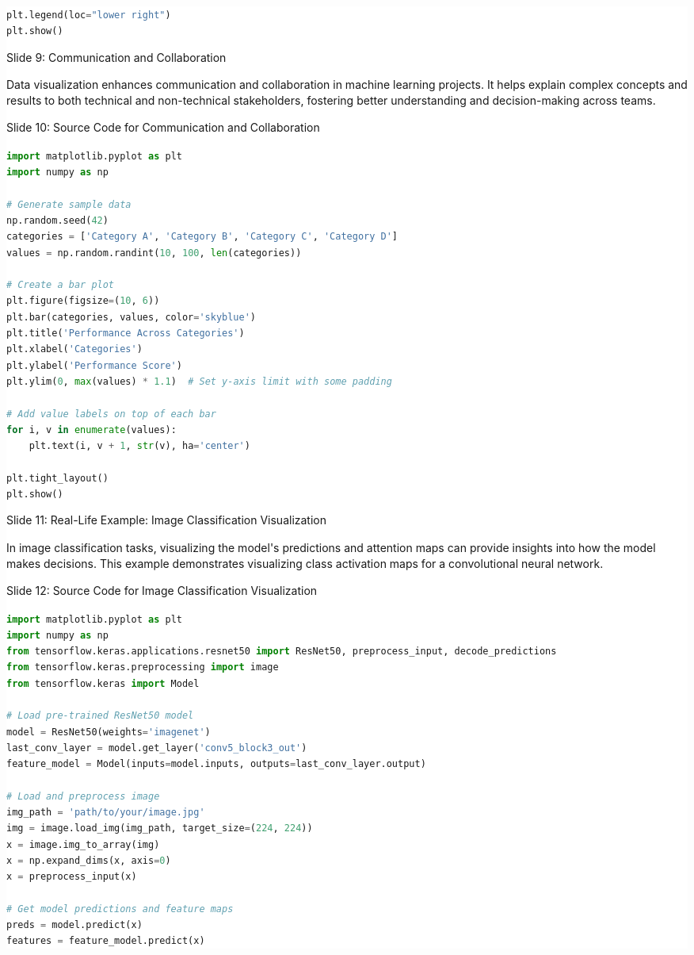 ```python
plt.legend(loc="lower right")
plt.show()
```

Slide 9: Communication and Collaboration

Data visualization enhances communication and collaboration in machine learning projects. It helps explain complex concepts and results to both technical and non-technical stakeholders, fostering better understanding and decision-making across teams.

Slide 10: Source Code for Communication and Collaboration

```python
import matplotlib.pyplot as plt
import numpy as np

# Generate sample data
np.random.seed(42)
categories = ['Category A', 'Category B', 'Category C', 'Category D']
values = np.random.randint(10, 100, len(categories))

# Create a bar plot
plt.figure(figsize=(10, 6))
plt.bar(categories, values, color='skyblue')
plt.title('Performance Across Categories')
plt.xlabel('Categories')
plt.ylabel('Performance Score')
plt.ylim(0, max(values) * 1.1)  # Set y-axis limit with some padding

# Add value labels on top of each bar
for i, v in enumerate(values):
    plt.text(i, v + 1, str(v), ha='center')

plt.tight_layout()
plt.show()
```

Slide 11: Real-Life Example: Image Classification Visualization

In image classification tasks, visualizing the model's predictions and attention maps can provide insights into how the model makes decisions. This example demonstrates visualizing class activation maps for a convolutional neural network.

Slide 12: Source Code for Image Classification Visualization

```python
import matplotlib.pyplot as plt
import numpy as np
from tensorflow.keras.applications.resnet50 import ResNet50, preprocess_input, decode_predictions
from tensorflow.keras.preprocessing import image
from tensorflow.keras import Model

# Load pre-trained ResNet50 model
model = ResNet50(weights='imagenet')
last_conv_layer = model.get_layer('conv5_block3_out')
feature_model = Model(inputs=model.inputs, outputs=last_conv_layer.output)

# Load and preprocess image
img_path = 'path/to/your/image.jpg'
img = image.load_img(img_path, target_size=(224, 224))
x = image.img_to_array(img)
x = np.expand_dims(x, axis=0)
x = preprocess_input(x)

# Get model predictions and feature maps
preds = model.predict(x)
features = feature_model.predict(x)
```